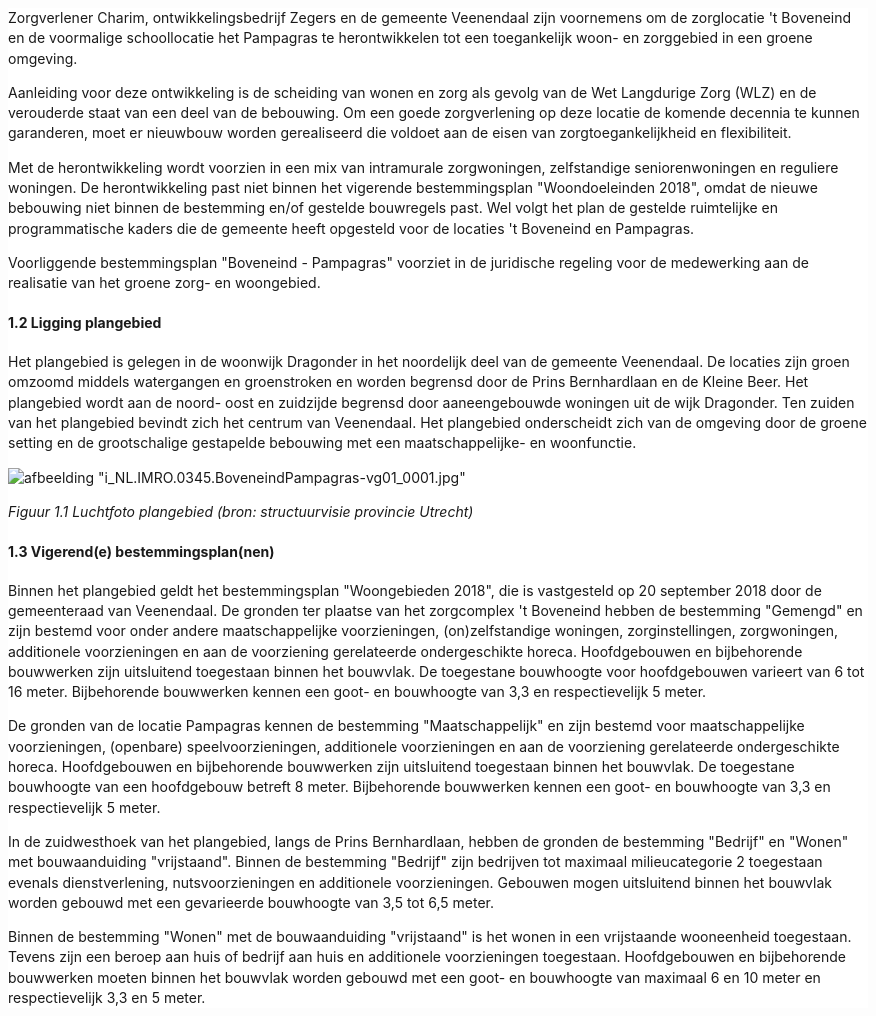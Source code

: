 Zorgverlener Charim, ontwikkelingsbedrijf Zegers en de gemeente Veenendaal zijn voornemens om de zorglocatie 't Boveneind en de voormalige schoollocatie het Pampagras te herontwikkelen tot een toegankelijk woon\- en zorggebied in een groene omgeving.

Aanleiding voor deze ontwikkeling is de scheiding van wonen en zorg als gevolg van de Wet Langdurige Zorg (WLZ) en de verouderde staat van een deel van de bebouwing. Om een goede zorgverlening op deze locatie de komende decennia te kunnen garanderen, moet er nieuwbouw worden gerealiseerd die voldoet aan de eisen van zorgtoegankelijkheid en flexibiliteit.

Met de herontwikkeling wordt voorzien in een mix van intramurale zorgwoningen, zelfstandige seniorenwoningen en reguliere woningen. De herontwikkeling past niet binnen het vigerende bestemmingsplan "Woondoeleinden 2018", omdat de nieuwe bebouwing niet binnen de bestemming en/of gestelde bouwregels past. Wel volgt het plan de gestelde ruimtelijke en programmatische kaders die de gemeente heeft opgesteld voor de locaties 't Boveneind en Pampagras.

Voorliggende bestemmingsplan "Boveneind \- Pampagras" voorziet in de juridische regeling voor de medewerking aan de realisatie van het groene zorg\- en woongebied.

#### 1\.2 Ligging plangebied

Het plangebied is gelegen in de woonwijk Dragonder in het noordelijk deel van de gemeente Veenendaal. De locaties zijn groen omzoomd middels watergangen en groenstroken en worden begrensd door de Prins Bernhardlaan en de Kleine Beer. Het plangebied wordt aan de noord\- oost en zuidzijde begrensd door aaneengebouwde woningen uit de wijk Dragonder. Ten zuiden van het plangebied bevindt zich het centrum van Veenendaal. Het plangebied onderscheidt zich van de omgeving door de groene setting en de grootschalige gestapelde bebouwing met een maatschappelijke\- en woonfunctie.

![afbeelding "i_NL.IMRO.0345.BoveneindPampagras-vg01_0001.jpg"](i_NL.IMRO.0345.BoveneindPampagras-vg01_0001.jpg)

*Figuur 1\.1 Luchtfoto plangebied (bron: structuurvisie provincie Utrecht)*

#### 1\.3 Vigerend(e) bestemmingsplan(nen)

Binnen het plangebied geldt het bestemmingsplan "Woongebieden 2018", die is vastgesteld op 20 september 2018 door de gemeenteraad van Veenendaal. De gronden ter plaatse van het zorgcomplex 't Boveneind hebben de bestemming "Gemengd" en zijn bestemd voor onder andere maatschappelijke voorzieningen, (on)zelfstandige woningen, zorginstellingen, zorgwoningen, additionele voorzieningen en aan de voorziening gerelateerde ondergeschikte horeca. Hoofdgebouwen en bijbehorende bouwwerken zijn uitsluitend toegestaan binnen het bouwvlak. De toegestane bouwhoogte voor hoofdgebouwen varieert van 6 tot 16 meter. Bijbehorende bouwwerken kennen een goot\- en bouwhoogte van 3,3 en respectievelijk 5 meter.

De gronden van de locatie Pampagras kennen de bestemming "Maatschappelijk" en zijn bestemd voor maatschappelijke voorzieningen, (openbare) speelvoorzieningen, additionele voorzieningen en aan de voorziening gerelateerde ondergeschikte horeca. Hoofdgebouwen en bijbehorende bouwwerken zijn uitsluitend toegestaan binnen het bouwvlak. De toegestane bouwhoogte van een hoofdgebouw betreft 8 meter. Bijbehorende bouwwerken kennen een goot\- en bouwhoogte van 3,3 en respectievelijk 5 meter.

In de zuidwesthoek van het plangebied, langs de Prins Bernhardlaan, hebben de gronden de bestemming "Bedrijf" en "Wonen" met bouwaanduiding "vrijstaand". Binnen de bestemming "Bedrijf" zijn bedrijven tot maximaal milieucategorie 2 toegestaan evenals dienstverlening, nutsvoorzieningen en additionele voorzieningen. Gebouwen mogen uitsluitend binnen het bouwvlak worden gebouwd met een gevarieerde bouwhoogte van 3,5 tot 6,5 meter.

Binnen de bestemming "Wonen" met de bouwaanduiding "vrijstaand" is het wonen in een vrijstaande wooneenheid toegestaan. Tevens zijn een beroep aan huis of bedrijf aan huis en additionele voorzieningen toegestaan. Hoofdgebouwen en bijbehorende bouwwerken moeten binnen het bouwvlak worden gebouwd met een goot\- en bouwhoogte van maximaal 6 en 10 meter en respectievelijk 3,3 en 5 meter.
